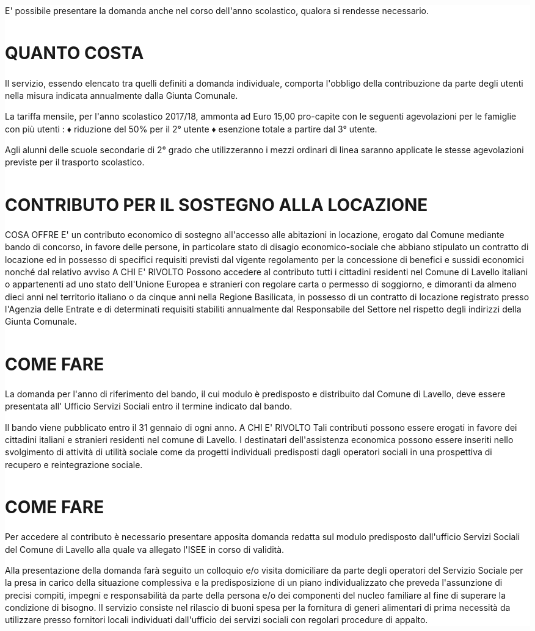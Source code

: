 E' possibile presentare la domanda anche nel corso dell'anno scolastico, qualora si rendesse necessario.

# QUANTO COSTA
Il servizio, essendo elencato tra quelli definiti a domanda individuale, comporta l'obbligo della contribuzione da parte degli utenti nella misura indicata annualmente dalla Giunta Comunale.

La tariffa mensile, per l'anno scolastico 2017/18, ammonta ad Euro 15,00 pro-capite con le seguenti agevolazioni per le famiglie con più utenti : ♦ riduzione del 50% per il 2° utente ♦ esenzione totale a partire dal 3° utente.

Agli alunni delle scuole secondarie di 2° grado che utilizzeranno i mezzi ordinari di linea saranno applicate le stesse agevolazioni previste per il trasporto scolastico.

# CONTRIBUTO PER IL SOSTEGNO ALLA LOCAZIONE
COSA OFFRE E' un contributo economico di sostegno all'accesso alle abitazioni in locazione, erogato dal Comune mediante bando di concorso, in favore delle persone, in particolare stato di disagio economico-sociale che abbiano stipulato un contratto di locazione ed in possesso di specifici requisiti previsti dal vigente regolamento per la concessione di benefici e sussidi economici nonché dal relativo avviso A CHI E' RIVOLTO Possono accedere al contributo tutti i cittadini residenti nel Comune di Lavello italiani o appartenenti ad uno stato dell'Unione Europea e stranieri con regolare carta o permesso di soggiorno, e dimoranti da almeno dieci anni nel territorio italiano o da cinque anni nella Regione Basilicata, in possesso di un contratto di locazione registrato presso l'Agenzia delle Entrate e di determinati requisiti stabiliti annualmente dal Responsabile del Settore nel rispetto degli indirizzi della Giunta Comunale.

# COME FARE
La domanda per l'anno di riferimento del bando, il cui modulo è predisposto e distribuito dal Comune di Lavello, deve essere presentata all' Ufficio Servizi Sociali entro il termine indicato dal bando.

Il bando viene pubblicato entro il 31 gennaio di ogni anno. A CHI E' RIVOLTO Tali contributi possono essere erogati in favore dei cittadini italiani e stranieri residenti nel comune di Lavello. I destinatari dell'assistenza economica possono essere inseriti nello svolgimento di attività di utilità sociale come da progetti individuali predisposti dagli operatori sociali in una prospettiva di recupero e reintegrazione sociale.

# COME FARE
Per accedere al contributo è necessario presentare apposita domanda redatta sul modulo predisposto dall'ufficio Servizi Sociali del Comune di Lavello alla quale va allegato l'ISEE in corso di validità.

Alla presentazione della domanda farà seguito un colloquio e/o visita domiciliare da parte degli operatori del Servizio Sociale per la presa in carico della situazione complessiva e la predisposizione di un piano individualizzato che preveda l'assunzione di precisi compiti, impegni e responsabilità da parte della persona e/o dei componenti del nucleo familiare al fine di superare la condizione di bisogno. Il servizio consiste nel rilascio di buoni spesa per la fornitura di generi alimentari di prima necessità da utilizzare presso fornitori locali individuati dall'ufficio dei servizi sociali con regolari procedure di appalto.

